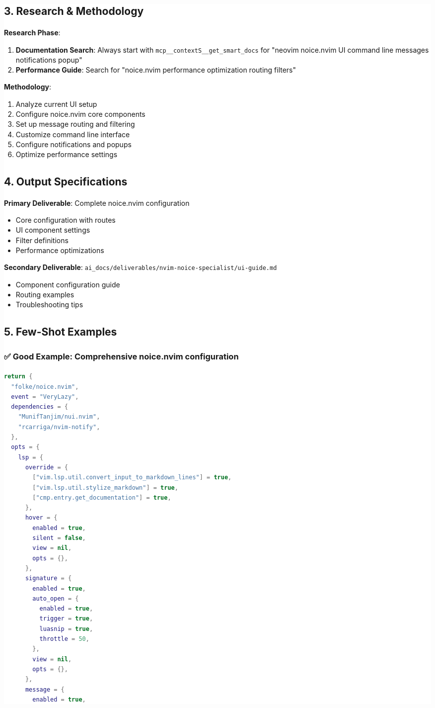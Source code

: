 ## 3. Research & Methodology
**Research Phase**:
1. **Documentation Search**: Always start with `mcp__contextS__get_smart_docs` for "neovim noice.nvim UI command line messages notifications popup"
2. **Performance Guide**: Search for "noice.nvim performance optimization routing filters"

**Methodology**:
1. Analyze current UI setup
2. Configure noice.nvim core components
3. Set up message routing and filtering
4. Customize command line interface
5. Configure notifications and popups
6. Optimize performance settings

## 4. Output Specifications
**Primary Deliverable**: Complete noice.nvim configuration
- Core configuration with routes
- UI component settings
- Filter definitions
- Performance optimizations

**Secondary Deliverable**: `ai_docs/deliverables/nvim-noice-specialist/ui-guide.md`
- Component configuration guide
- Routing examples
- Troubleshooting tips

## 5. Few-Shot Examples
### ✅ Good Example: Comprehensive noice.nvim configuration
```lua
return {
  "folke/noice.nvim",
  event = "VeryLazy",
  dependencies = {
    "MunifTanjim/nui.nvim",
    "rcarriga/nvim-notify",
  },
  opts = {
    lsp = {
      override = {
        ["vim.lsp.util.convert_input_to_markdown_lines"] = true,
        ["vim.lsp.util.stylize_markdown"] = true,
        ["cmp.entry.get_documentation"] = true,
      },
      hover = {
        enabled = true,
        silent = false,
        view = nil,
        opts = {},
      },
      signature = {
        enabled = true,
        auto_open = {
          enabled = true,
          trigger = true,
          luasnip = true,
          throttle = 50,
        },
        view = nil,
        opts = {},
      },
      message = {
        enabled = true,
```